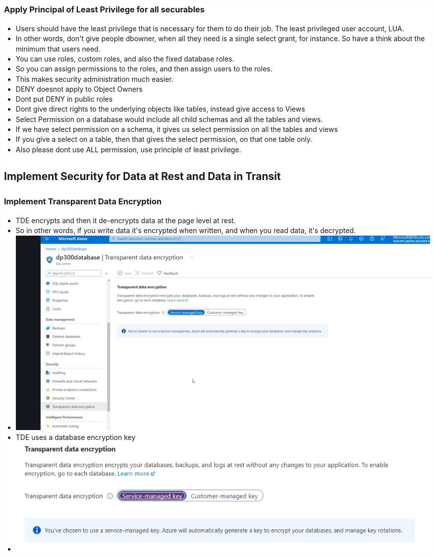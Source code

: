 ### Apply Principal of Least Privilege for all securables
- Users should have the least privilege that is necessary for them to do their job.
The least privileged user account, LUA.
-  In other words, don't give people dbowner, when all they need is a single select grant, for instance. So have a think about the minimum that users need.
- You can use roles, custom roles, and also the fixed database roles.
- So you can assign permissions to the roles, and then assign users to the roles.
- This makes security administration much easier.
- DENY doesnot apply to Object Owners
- Dont put DENY in public roles
- Dont give direct rights to the underlying objects like tables, instead give access to Views
- Select Permission on a database would include all child schemas and all the tables and views.
- If we have select permission on a schema, it gives us select permission on all the tables and views
- If you give a select on a table, then that gives the select permission, on that one table only.
- Also please dont use ALL permission, use principle of least privilege.

## Implement Security for Data at Rest and Data in Transit
### Implement Transparent Data Encryption
- TDE encrypts and then it de-encrypts data at the page level at rest.
- So in other words, if you write data it's encrypted when written, and when you read data, it's decrypted.
- ![alt text](image-251.png)
- TDE uses a database encryption key
- ![alt text](image-252.png)
